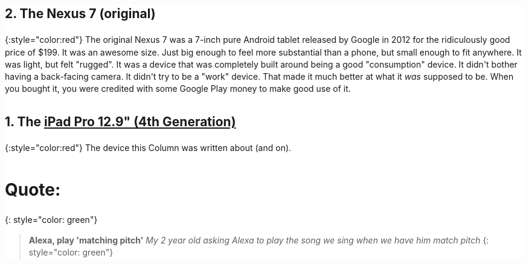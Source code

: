 ## 2. The Nexus 7 (original)
{:style="color:red"}
The original Nexus 7 was a 7-inch pure Android tablet released by Google in 2012 for the ridiculously good price of $199. It was an awesome size. Just big enough to feel more substantial than a phone, but small enough to fit anywhere. It was light, but felt "rugged". It was a device that was completely built around being a good "consumption" device. It didn't bother having a back-facing camera. It didn't try to be a "work" device. That made it much better at what it *was* supposed to be. When you bought it, you were credited with some Google Play money to make good use of it. 

## 1. The [iPad Pro 12.9" (4th Generation)](https://www.apple.com/ipad-pro/)
{:style="color:red"}
The device this Column was written about (and on).

# Quote:
{: style="color: green"}
> **Alexa, play 'matching pitch'**
<cite>My 2 year old asking Alexa to play the song we sing when we have him match pitch</cite>
{: style="color: green"}

[^1]: The use of the term "love" to describe in inanimate object is a bit tricky for me. I love my wife. I love my kids. I'd throw this iPad into the blades of a helicopter before letting my kid get hurt. Love of objects is a different feeling altogether. Terms are allowed to have different, but vaguely related meanings. It's called "[semantic overload](https://en.wikipedia.org/wiki/Semantic_overload)".

[^2]: Rumors (and common sense) strongly suggest that this iPad will become *not* the latest & greatest in the near future. And that's okay.